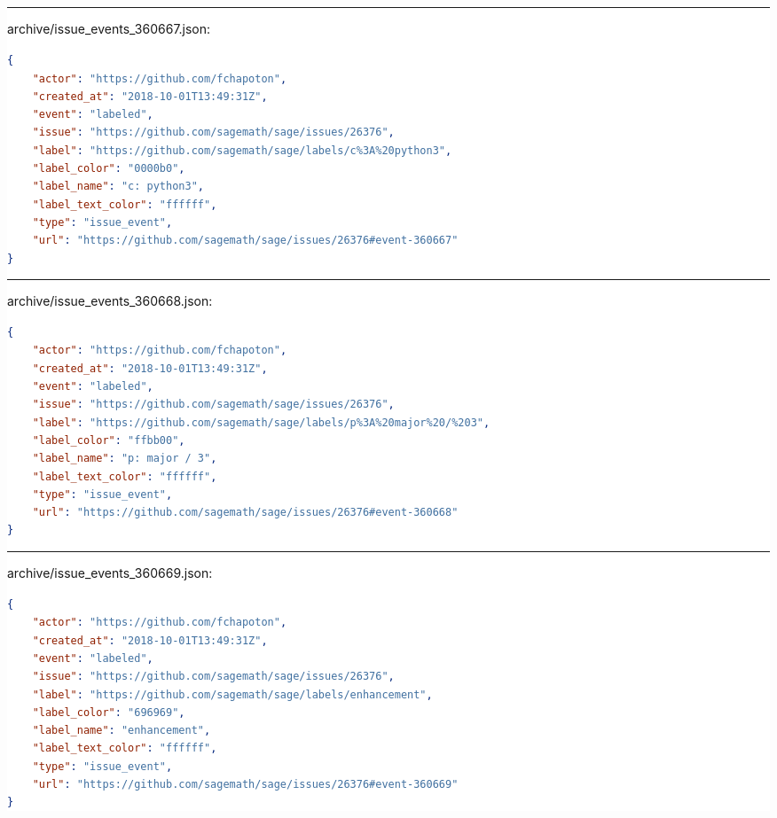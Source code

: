 

---

archive/issue_events_360667.json:
```json
{
    "actor": "https://github.com/fchapoton",
    "created_at": "2018-10-01T13:49:31Z",
    "event": "labeled",
    "issue": "https://github.com/sagemath/sage/issues/26376",
    "label": "https://github.com/sagemath/sage/labels/c%3A%20python3",
    "label_color": "0000b0",
    "label_name": "c: python3",
    "label_text_color": "ffffff",
    "type": "issue_event",
    "url": "https://github.com/sagemath/sage/issues/26376#event-360667"
}
```



---

archive/issue_events_360668.json:
```json
{
    "actor": "https://github.com/fchapoton",
    "created_at": "2018-10-01T13:49:31Z",
    "event": "labeled",
    "issue": "https://github.com/sagemath/sage/issues/26376",
    "label": "https://github.com/sagemath/sage/labels/p%3A%20major%20/%203",
    "label_color": "ffbb00",
    "label_name": "p: major / 3",
    "label_text_color": "ffffff",
    "type": "issue_event",
    "url": "https://github.com/sagemath/sage/issues/26376#event-360668"
}
```



---

archive/issue_events_360669.json:
```json
{
    "actor": "https://github.com/fchapoton",
    "created_at": "2018-10-01T13:49:31Z",
    "event": "labeled",
    "issue": "https://github.com/sagemath/sage/issues/26376",
    "label": "https://github.com/sagemath/sage/labels/enhancement",
    "label_color": "696969",
    "label_name": "enhancement",
    "label_text_color": "ffffff",
    "type": "issue_event",
    "url": "https://github.com/sagemath/sage/issues/26376#event-360669"
}
```
